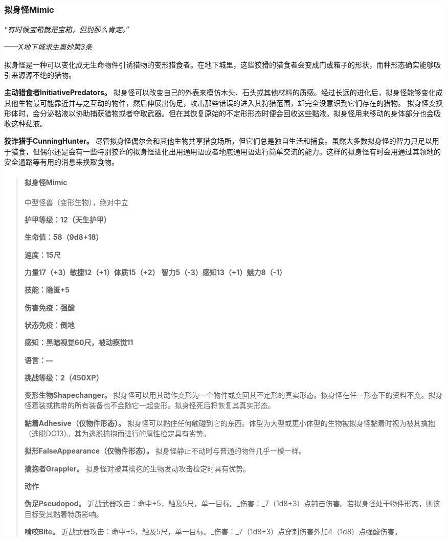 ### 拟身怪Mimic

_“有时候宝箱就是宝箱，但别那么肯定。”_

_——X地下城求生奥妙第3条_

拟身怪是一种可以变化成无生命物件引诱猎物的变形猎食者。在地下城里，这些狡猾的猎食者会变成门或箱子的形状，而种形态确实能够吸引来源源不绝的猎物。

**主动猎食者InitiativePredators。** 拟身怪可以改变自己的外表来模仿木头、石头或其他材料的质感。经过长远的进化后，拟身怪能够变化成其他生物最可能靠近并与之互动的物件，然后伸展出伪足，攻击那些错误的进入其狩猎范围，却完全没意识到它们存在的猎物。
拟身怪变换形体时，会分泌黏液以协助捕获猎物或者夺取武器。但在其恢复原始的不定形形态时便会回收这些黏液。拟身怪用来移动的身体部分也会吸收这种黏液。

**狡诈猎手CunningHunter。** 尽管拟身怪偶尔会和其他生物共享猎食场所，但它们总是独自生活和捕食。虽然大多数拟身怪的智力只足以用于猎食，但偶尔还是会有一些特别狡诈的拟身怪进化出用通用语或者地底通用语进行简单交流的能力。这样的拟身怪有时会用通过其领地的安全通路等有用的消息来换取食物。

> #### 拟身怪Mimic
>
> 中型怪兽（变形生物），绝对中立
>
> **护甲等级：12（天生护甲）**
>
> **生命值：58（9d8+18）**
>
> **速度：15尺**
>
> **力量17（+3）敏捷12（+1）体质15（+2）**
> **智力5（-3）感知13（+1）魅力8（-1）**
>
> **技能：隐匿+5**
>
> **伤害免疫：强酸**
>
> **状态免疫：倒地**
>
> **感知：黑暗视觉60尺，被动察觉11**
>
> **语言：—**
>
> **挑战等级：2（450XP）**
>
> **变形生物Shapechanger。** 拟身怪可以用其动作变形为一个物件或变回其不定形的真实形态。拟身怪在任一形态下的资料不变。拟身怪着装或携带的所有装备也不会随它一起变形。拟身怪死后将恢复其真实形态。
>
> **黏着Adhesive（仅物件形态）。** 拟身怪可以黏住任何触碰到它的东西。体型为大型或更小体型的生物被拟身怪黏着时视为被其擒抱（逃脱DC13）。其为逃脱擒抱而进行的属性检定具有劣势。
>
> **拟形FalseAppearance（仅物件形态）。** 拟身怪静止不动时与普通的物件几乎一模一样。
>
> **擒抱者Grappler。** 拟身怪对被其擒抱的生物发动攻击检定时具有优势。
>
> **动作**
>
> **伪足Pseudopod。** 近战武器攻击：命中+5，触及5尺，单一目标。_伤害：_7（1d8+3）点钝击伤害。若拟身怪处于物件形态，则该目标受其黏着特质影响。
>
> **啃咬Bite。** 近战武器攻击：命中+5，触及5尺，单一目标。_伤害：_7（1d8+3）点穿刺伤害外加4（1d8）点强酸伤害。
